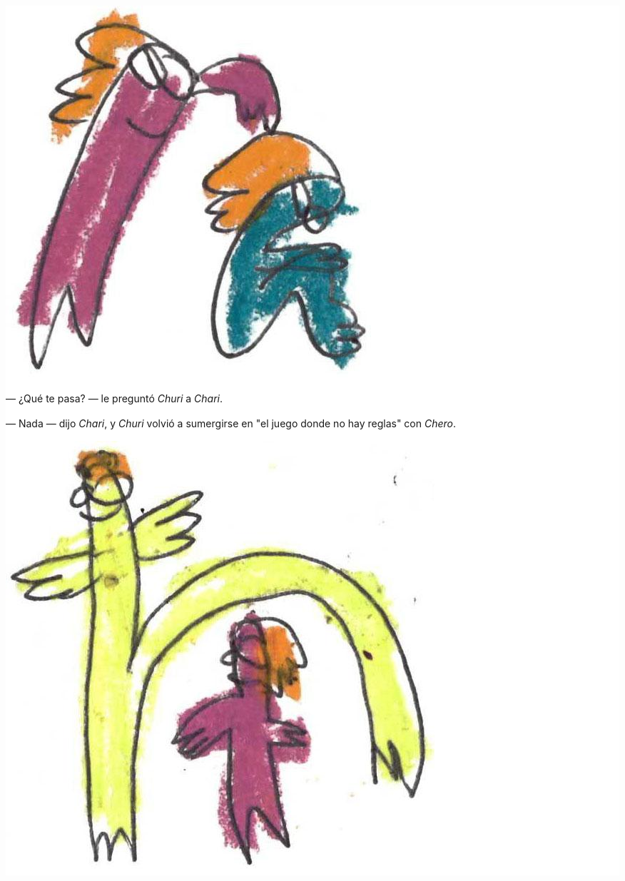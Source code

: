 ![image alt text](/assets/image_2.jpg)

— ¿Qué te pasa? — le preguntó *Churi* a *Chari*.

— Nada — dijo *Chari*, y *Churi* volvió a sumergirse en "el juego donde no hay reglas" con *Chero*.

![image alt text](/assets/image_3.jpg)
